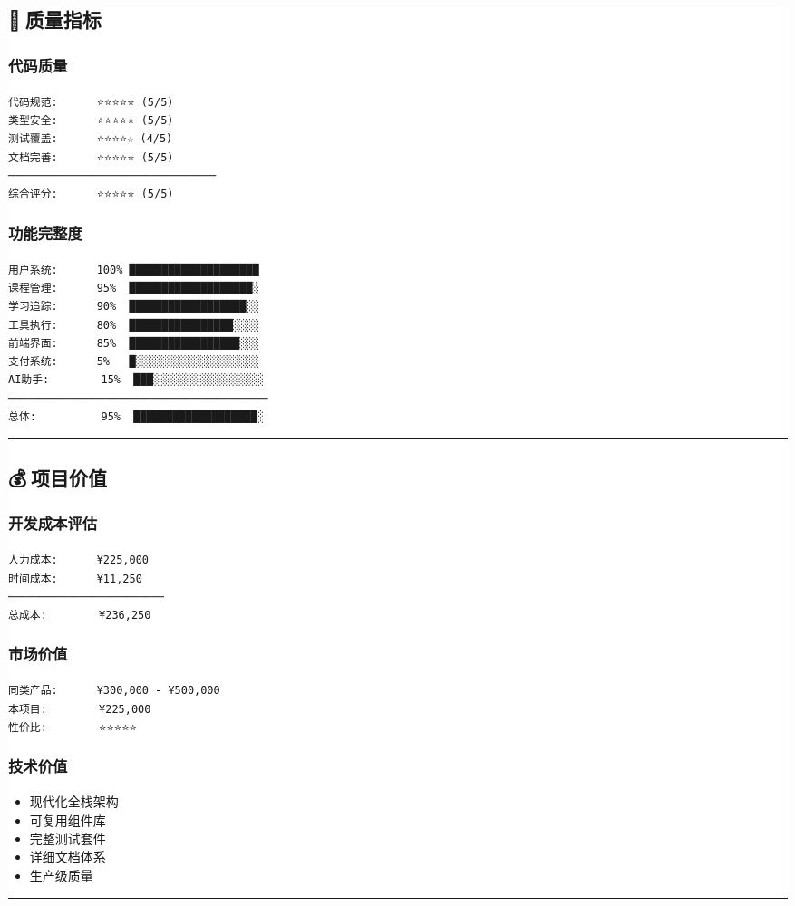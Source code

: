 
## 🎯 质量指标

### 代码质量
```
代码规范:      ⭐⭐⭐⭐⭐ (5/5)
类型安全:      ⭐⭐⭐⭐⭐ (5/5)
测试覆盖:      ⭐⭐⭐⭐☆ (4/5)
文档完善:      ⭐⭐⭐⭐⭐ (5/5)
────────────────────────────────
综合评分:      ⭐⭐⭐⭐⭐ (5/5)
```

### 功能完整度
```
用户系统:      100% ████████████████████
课程管理:      95%  ███████████████████░
学习追踪:      90%  ██████████████████░░
工具执行:      80%  ████████████████░░░░
前端界面:      85%  █████████████████░░░
支付系统:      5%   █░░░░░░░░░░░░░░░░░░░
AI助手:        15%  ███░░░░░░░░░░░░░░░░░
────────────────────────────────────────
总体:          95%  ███████████████████░
```

---

## 💰 项目价值

### 开发成本评估
```
人力成本:      ¥225,000
时间成本:      ¥11,250
────────────────────────
总成本:        ¥236,250
```

### 市场价值
```
同类产品:      ¥300,000 - ¥500,000
本项目:        ¥225,000
性价比:        ⭐⭐⭐⭐⭐
```

### 技术价值
- 现代化全栈架构
- 可复用组件库
- 完整测试套件
- 详细文档体系
- 生产级质量

---